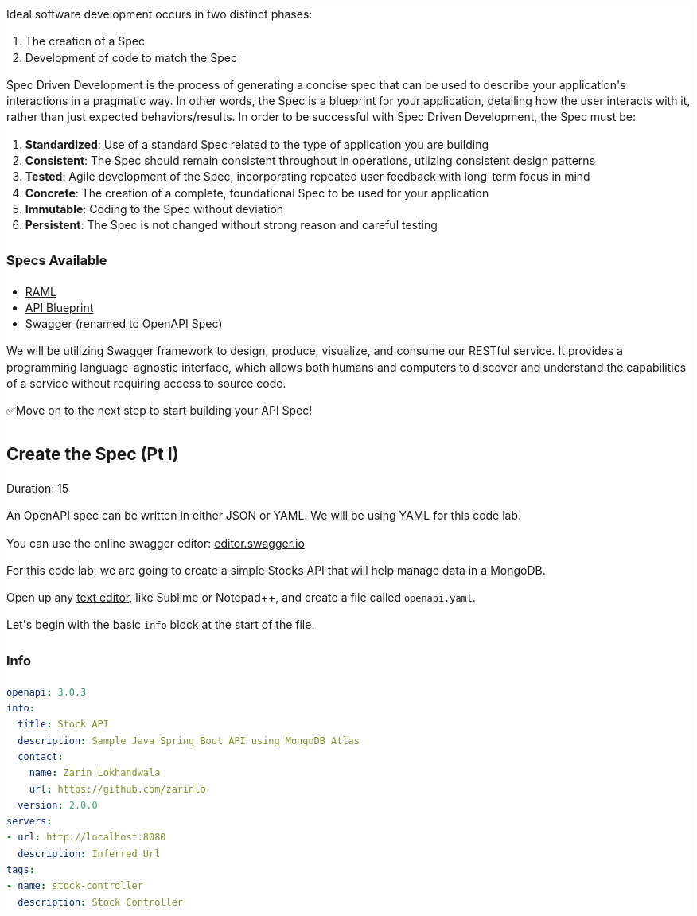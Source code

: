 Ideal software development occurs in two distinct phases:
1. The creation of a Spec
2. Development of code to match the Spec 

Spec Driven Development is the process of generating a concise spec that can be used to describe your application's interactions in a pragmatic way. In other words, the Spec is a blueprint for your application, detailing how the user interacts with it, rather than just expected behaviors/results. In order to be successful with Spec Driven Development, the Spec must be:
1. **Standardized**: Use of a standard Spec related to the type of application you are building 
2. **Consistent**: The Spec should remain consistent throughout in operations, utlizing consistent design patterns
3. **Tested**: Agile development of the Spec, incorporating repeated user feedback with long-term focus in mind 
4. **Concrete**: The creation of a complete, foundational Spec to be used for your application 
5. **Immutable**: Coding to the Spec without deviation 
6. **Persistent**: The Spec is not changed without strong reason and careful testing 

### Specs Available 

- [RAML](https://raml.org/)
- [API Blueprint](https://apiblueprint.org/)
- [Swagger](https://swagger.io/) (renamed to [OpenAPI Spec](https://github.com/OAI/OpenAPI-Specification))

We will be utilizing Swagger framework to design, produce, visualize, and consume our RESTful service. It provides a programming language-agnostic interface, which allows both humans and computers to discover and understand the capabilities of a service without requiring access to source code. 

✅Move on to the next step to start building your API Spec!


## Create the Spec (Pt I)
Duration: 15

An OpenAPI spec can be written in either JSON or YAML. We will be using YAML for this code lab. 

You can use the online swagger editor: [editor.swagger.io](https://editor.swagger.io/)

For this code lab, we are going to create a simple Stocks API that will help manage data in a MongoDB.

Open up any [text editor](https://kinsta.com/blog/best-text-editors/), like Sublime or Notepad++, and create a file called `openapi.yaml`.

Let's begin with the basic `info` block at the start of the file. 

### Info

```yaml
openapi: 3.0.3
info:
  title: Stock API
  description: Sample Java Spring Boot API using MongoDB Atlas
  contact:
    name: Zarin Lokhandwala
    url: https://github.com/zarinlo
  version: 2.0.0
servers:
- url: http://localhost:8080
  description: Inferred Url
tags:
- name: stock-controller
  description: Stock Controller
```
